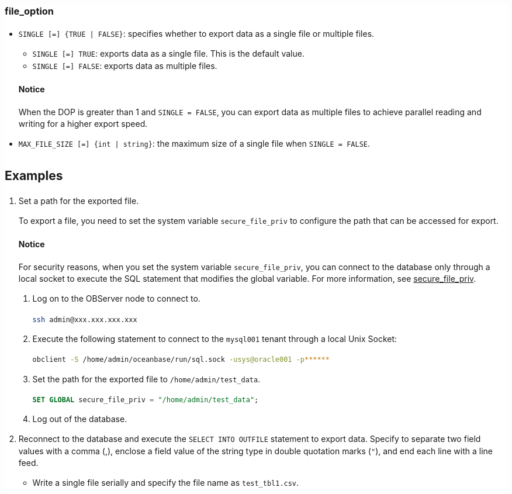 ### file_option

* `SINGLE [=] {TRUE | FALSE}`: specifies whether to export data as a single file or multiple files. 

   * `SINGLE [=] TRUE`: exports data as a single file. This is the default value. 
   * `SINGLE [=] FALSE`: exports data as multiple files. 

    <main id="notice" type='notice'>
      <h4>Notice</h4>
      <p>When the DOP is greater than 1 and <code>SINGLE = FALSE</code>, you can export data as multiple files to achieve parallel reading and writing for a higher export speed. </p>
    </main>

* `MAX_FILE_SIZE [=] {int | string}`: the maximum size of a single file when `SINGLE = FALSE`. 

## Examples

1. Set a path for the exported file. 

   To export a file, you need to set the system variable `secure_file_priv` to configure the path that can be accessed for export. 

    <main id="notice" type='notice'>
      <h4>Notice</h4>
      <p>For security reasons, when you set the system variable <code>secure_file_priv</code>, you can connect to the database only through a local socket to execute the SQL statement that modifies the global variable. For more information, see <a href="../../../../../800.configuration-items-and-system-variables/200.system-variable/300.global-system-variable/12000.secure_file_priv-global.md">secure_file_priv</a>. </p>
    </main>

   1. Log on to the OBServer node to connect to. 

      ```bash
      ssh admin@xxx.xxx.xxx.xxx
      ```

   2. Execute the following statement to connect to the `mysql001` tenant through a local Unix Socket: 

      ```bash
      obclient -S /home/admin/oceanbase/run/sql.sock -usys@oracle001 -p******
      ```

   3. Set the path for the exported file to `/home/admin/test_data`. 

      ```sql
      SET GLOBAL secure_file_priv = "/home/admin/test_data";
      ```

   4. Log out of the database. 

2. Reconnect to the database and execute the `SELECT INTO OUTFILE` statement to export data. Specify to separate two field values with a comma (,), enclose a field value of the string type in double quotation marks (`"`), and end each line with a line feed. 

   * Write a single file serially and specify the file name as `test_tbl1.csv`. 

